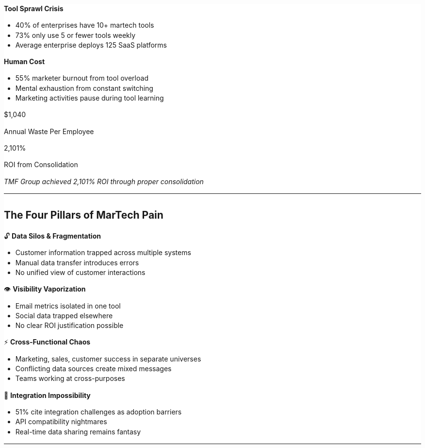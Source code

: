 

<div>

**Tool Sprawl Crisis**
- 40% of enterprises have 10+ martech tools
- 73% only use 5 or fewer tools weekly
- Average enterprise deploys 125 SaaS platforms

**Human Cost**
- 55% marketer burnout from tool overload
- Mental exhaustion from constant switching
- Marketing activities pause during tool learning

</div>

<div>

<div class="stat-box">
  <p class="number">$1,040</p>
  <p>Annual Waste Per Employee</p>
</div>

<div class="stat-box">
  <p class="number">2,101%</p>
  <p>ROI from Consolidation</p>
</div>

*TMF Group achieved 2,101% ROI through proper consolidation*

</div>

---

## The Four Pillars of MarTech Pain

🔓 **Data Silos & Fragmentation**
- Customer information trapped across multiple systems
- Manual data transfer introduces errors
- No unified view of customer interactions

👁️ **Visibility Vaporization**  
- Email metrics isolated in one tool
- Social data trapped elsewhere
- No clear ROI justification possible

⚡ **Cross-Functional Chaos**
- Marketing, sales, customer success in separate universes
- Conflicting data sources create mixed messages
- Teams working at cross-purposes

🔧 **Integration Impossibility**
- 51% cite integration challenges as adoption barriers
- API compatibility nightmares
- Real-time data sharing remains fantasy

---
